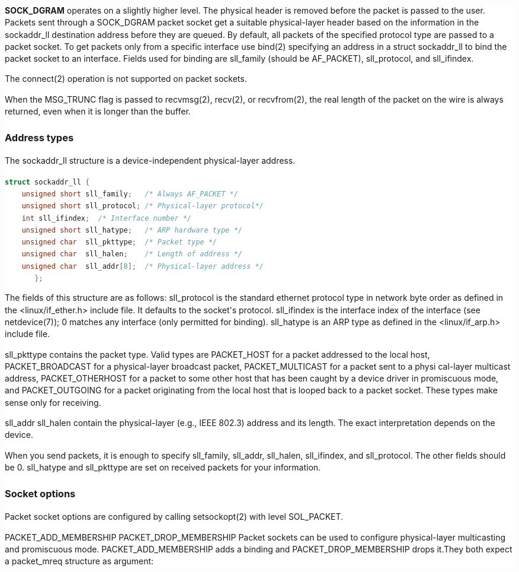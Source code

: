 **SOCK_DGRAM** operates on a slightly higher level. The physical header is removed before the packet is passed to the  user. Packets sent through a SOCK_DGRAM packet socket get a suitable physical-layer header based on the information in the sockaddr_ll destination address before they are queued.
By default, all packets of the specified protocol type are passed to a packet socket.   To  get	packets	 only from  a specific interface use bind(2) specifying an address in a struct sockaddr_ll to bind the packet socket to an interface. Fields used for binding are sll_family (should be AF_PACKET), sll_protocol, and sll_ifindex.
    
The connect(2) operation is not supported on packet sockets.
    
When the MSG_TRUNC flag is passed to recvmsg(2), recv(2), or recvfrom(2), the real length of the packet on the wire is always returned, even when it is longer than the buffer.

### Address types

The sockaddr_ll structure is a device-independent physical-layer address.

```c
struct sockaddr_ll {
	unsigned short sll_family;   /* Always AF_PACKET */
	unsigned short sll_protocol; /* Physical-layer protocol*/
	int sll_ifindex;  /* Interface number */
	unsigned short sll_hatype;   /* ARP hardware type */
	unsigned char  sll_pkttype;  /* Packet type */
	unsigned char  sll_halen;    /* Length of address */
	unsigned char  sll_addr[8];  /* Physical-layer address */
	   };
```

The fields of this structure are as follows:
sll_protocol is the standard ethernet protocol type in network byte order as defined in the  <linux/if_ether.h>  include file.  It defaults to the socket's protocol.
sll_ifindex is the interface index of the interface (see netdevice(7)); 0 matches any interface (only permitted for binding).
sll_hatype is an ARP type as defined in the <linux/if_arp.h> include file.
	
sll_pkttype contains the  packet  type.   Valid  types  are	PACKET_HOST for a packet addressed to the local host, PACKET_BROADCAST for a physical-layer broadcast packet, PACKET_MULTICAST for a packet sent to a  physi cal-layer multicast address, PACKET_OTHERHOST for a packet to some other host that has been caught by a device  driver  in  promiscuous  mode, and PACKET_OUTGOING for a packet originating from the local host that is looped back to a packet socket.  These types make sense only for receiving.
	
sll_addr sll_halen contain the physical-layer (e.g., IEEE 802.3) address and its length.  The exact interpretation depends on the device.
	
When you send packets, it is enough to specify sll_family, sll_addr, sll_halen, sll_ifindex, and sll_protocol.
The other fields should be 0.  sll_hatype and sll_pkttype are set on received packets for your information.

### Socket options
Packet socket options are configured by calling setsockopt(2) with level SOL_PACKET.

PACKET_ADD_MEMBERSHIP
PACKET_DROP_MEMBERSHIP
Packet  sockets  can  be used to configure physical-layer multicasting and promiscuous mode.
PACKET_ADD_MEMBERSHIP  adds  a  binding  and  PACKET_DROP_MEMBERSHIP  drops  it.They  both  expect a packet_mreq structure as argument:
